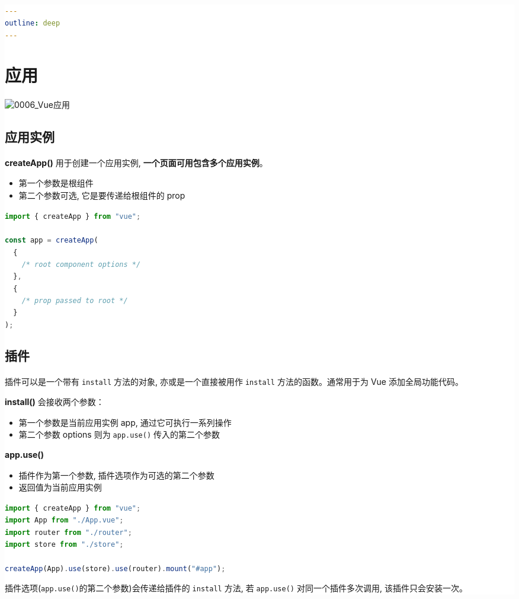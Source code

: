 ```yaml
---
outline: deep
---
```


# 应用

![0006_Vue应用](https://cdn.jsdelivr.net/gh/lemonnuu/PicGoPictureBed/markdown/free/0006_Vue应用.png)

## 应用实例

**createApp()** 用于创建一个应用实例, **一个页面可用包含多个应用实例**。

- 第一个参数是根组件
- 第二个参数可选, 它是要传递给根组件的 prop

```js
import { createApp } from "vue";

const app = createApp(
  {
    /* root component options */
  },
  {
    /* prop passed to root */
  }
);
```

## 插件

插件可以是一个带有 `install` 方法的对象, 亦或是一个直接被用作 `install` 方法的函数。通常用于为 Vue 添加全局功能代码。

**install()** 会接收两个参数：

- 第一个参数是当前应用实例 app, 通过它可执行一系列操作
- 第二个参数 options 则为 `app.use()` 传入的第二个参数

**app.use()**

- 插件作为第一个参数, 插件选项作为可选的第二个参数
- 返回值为当前应用实例

```js
import { createApp } from "vue";
import App from "./App.vue";
import router from "./router";
import store from "./store";

createApp(App).use(store).use(router).mount("#app");
```

插件选项(`app.use()`的第二个参数)会传递给插件的 `install` 方法, 若 `app.use()` 对同一个插件多次调用, 该插件只会安装一次。
